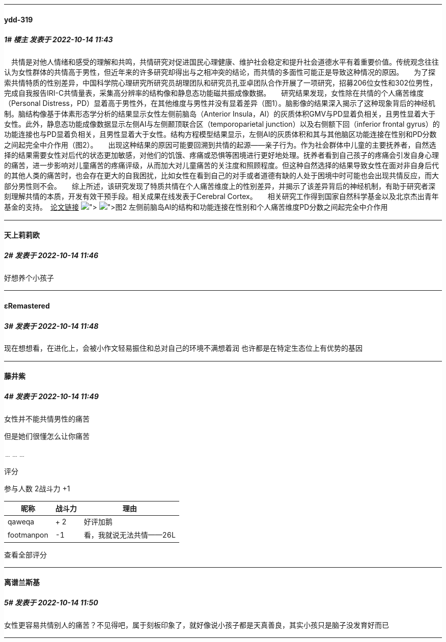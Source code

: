 

*****

####  ydd-319  
##### 1#       楼主       发表于 2022-10-14 11:43

　共情是对他人情绪和感受的理解和共鸣，共情研究对促进国民心理健康、维护社会稳定和提升社会道德水平有着重要价值。传统观念往往认为女性群体的共情高于男性，但近年来的许多研究却得出与之相冲突的结论，而共情的多面性可能正是导致这种情况的原因。　　为了探索共情特质的性别差异，中国科学院心理研究所研究员胡理团队和研究员孔亚卓团队合作开展了一项研究，招募206位女性和302位男性，完成自我报告IRI-C共情量表，采集高分辨率的结构像和静息态功能磁共振成像数据。　　研究结果发现，女性除在共情的个人痛苦维度（Personal Distress，PD）显着高于男性外，在其他维度与男性并没有显着差异（图1）。脑影像的结果深入揭示了这种现象背后的神经机制。脑结构像基于体素形态学分析的结果显示女性左侧前脑岛（Anterior Insula，AI）的灰质体积GMV与PD显着负相关，且男性显着大于女性。此外，静息态功能成像数据显示左侧AI与左侧颞顶联合区（temporoparietal junction）以及右侧额下回（inferior frontal gyrus）的功能连接也与PD显着负相关，且男性显着大于女性。结构方程模型结果显示，左侧AI的灰质体积和其与其他脑区功能连接在性别和PD分数之间起完全中介作用（图2）。　　出现这种结果的原因可能要回溯到共情的起源——亲子行为。作为社会群体中儿童的主要抚养者，自然选择的结果需要女性对后代的状态更加敏感，对他们的饥饿、疼痛或恐惧等困境进行更好地处理。抚养者看到自己孩子的疼痛会引发自身心理的痛苦，进一步影响对儿童痛苦的疼痛评级，从而加大对儿童痛苦的关注度和照顾程度。但这种自然选择的结果导致女性在面对非自身后代的其他人类的痛苦时，也会存在更大的自我困扰，比如女性在看到自己的对手或者道德有缺的人处于困境中时可能也会出现共情反应，而大部分男性则不会。　　综上所述，该研究发现了特质共情在个人痛苦维度上的性别差异，并揭示了该差异背后的神经机制，有助于研究者深刻理解共情的本质，开发有效干预手段。相关成果在线发表于Cerebral Cortex。　　相关研究工作得到国家自然科学基金以及北京杰出青年基金的支持。　[论文链接](https://doi.org/10.1093/cercor/bhac398) <img src="http://www.cas.cn/syky/202210/W020221012519988890579.png" referrerpolicy="no-referrer">">
<img src="http://www.cas.cn/syky/202210/W020221012520090766980.png" referrerpolicy="no-referrer">">图2 左侧前脑岛AI的结构和功能连接在性别和个人痛苦维度PD分数之间起完全中介作用

*****

####  天上莉莉欧  
##### 2#       发表于 2022-10-14 11:46

好想养个小孩子

*****

####  εRemastered  
##### 3#       发表于 2022-10-14 11:48

现在想想看，在进化上，会被小作文轻易振住和总对自己的环境不满想着润 也许都是在特定生态位上有优势的基因

*****

####  藤井紫  
##### 4#       发表于 2022-10-14 11:49

女性并不能共情男性的痛苦

但是她们很懂怎么让你痛苦

﹍﹍﹍

评分

 参与人数 2战斗力 +1

|昵称|战斗力|理由|
|----|---|---|
| qaweqa| + 2|好评加鹅|
| footmanpon|-1|看，我就说无法共情——26L|

查看全部评分

*****

####  离谱兰斯基  
##### 5#       发表于 2022-10-14 11:50

女性更容易共情别人的痛苦？不见得吧，属于刻板印象了，就好像说小孩子都是天真善良，其实小孩只是脑子没发育好而已

*****
